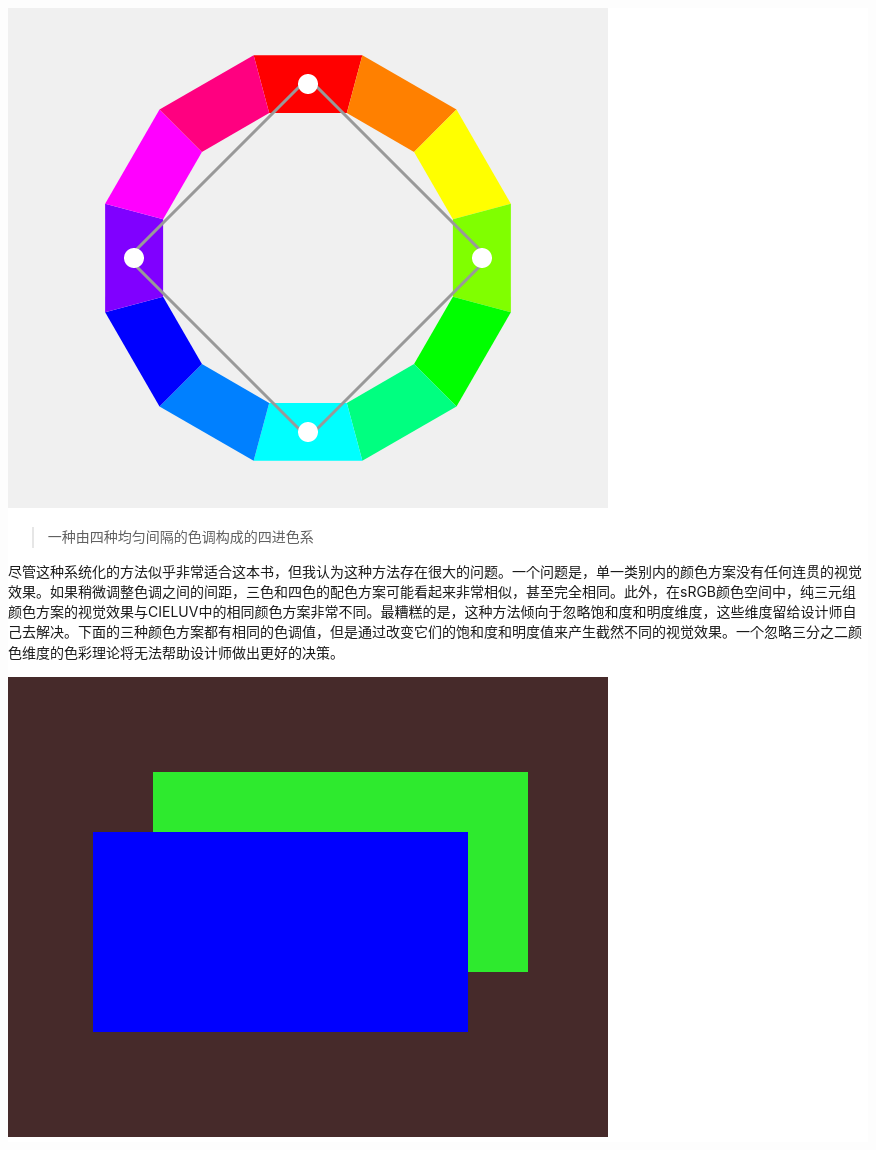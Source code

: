 ![](../images/63.png)
> 一种由四种均匀间隔的色调构成的四进色系

尽管这种系统化的方法似乎非常适合这本书，但我认为这种方法存在很大的问题。一个问题是，单一类别内的颜色方案没有任何连贯的视觉效果。如果稍微调整色调之间的间距，三色和四色的配色方案可能看起来非常相似，甚至完全相同。此外，在sRGB颜色空间中，纯三元组颜色方案的视觉效果与CIELUV中的相同颜色方案非常不同。最糟糕的是，这种方法倾向于忽略饱和度和明度维度，这些维度留给设计师自己去解决。下面的三种颜色方案都有相同的色调值，但是通过改变它们的饱和度和明度值来产生截然不同的视觉效果。一个忽略三分之二颜色维度的色彩理论将无法帮助设计师做出更好的决策。

![](../images/64.png)
